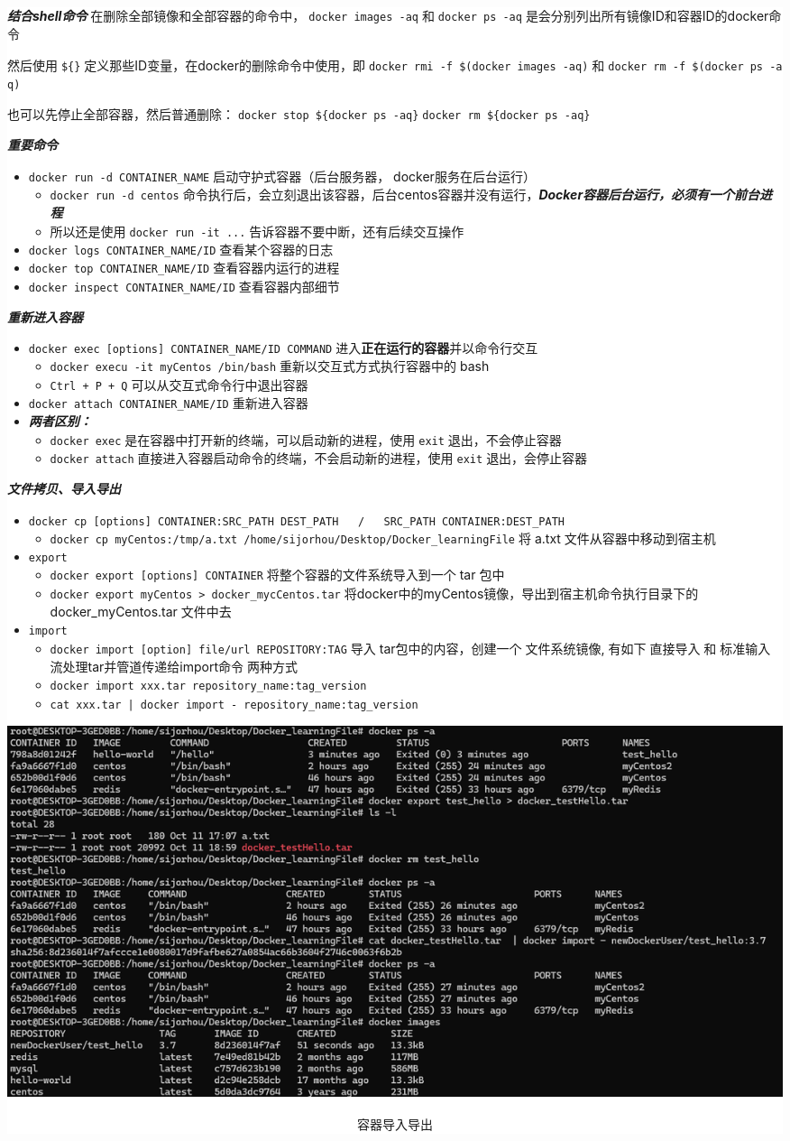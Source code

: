 
***结合shell命令***
在删除全部镜像和全部容器的命令中， `docker images -aq` 和 `docker ps -aq` 是会分别列出所有镜像ID和容器ID的docker命令

然后使用 `${}` 定义那些ID变量，在docker的删除命令中使用，即 `docker rmi -f $(docker images -aq)` 
和 `docker rm -f $(docker ps -aq)`

也可以先停止全部容器，然后普通删除： `docker stop ${docker ps -aq}` `docker rm ${docker ps -aq}`


***重要命令***
- `docker run -d CONTAINER_NAME`  启动守护式容器（后台服务器， docker服务在后台运行）
  - `docker run -d centos` 命令执行后，会立刻退出该容器，后台centos容器并没有运行，***Docker容器后台运行，必须有一个前台进程***
  - 所以还是使用 `docker run -it ...` 告诉容器不要中断，还有后续交互操作
- `docker logs CONTAINER_NAME/ID` 查看某个容器的日志
- `docker top CONTAINER_NAME/ID` 查看容器内运行的进程
- `docker inspect CONTAINER_NAME/ID` 查看容器内部细节

***重新进入容器***
- `docker exec [options] CONTAINER_NAME/ID COMMAND` 进入**正在运行的容器**并以命令行交互
  - `docker execu -it myCentos /bin/bash` 重新以交互式方式执行容器中的 bash
  - `Ctrl + P + Q` 可以从交互式命令行中退出容器 
- `docker attach CONTAINER_NAME/ID`  重新进入容器
- ***两者区别：***
  - `docker exec` 是在容器中打开新的终端，可以启动新的进程，使用 `exit` 退出，不会停止容器
  - `docker attach` 直接进入容器启动命令的终端，不会启动新的进程，使用 `exit` 退出，会停止容器

***文件拷贝、导入导出***
- `docker cp [options] CONTAINER:SRC_PATH DEST_PATH   /   SRC_PATH CONTAINER:DEST_PATH`
  - `docker cp myCentos:/tmp/a.txt /home/sijorhou/Desktop/Docker_learningFile` 将 a.txt 文件从容器中移动到宿主机
- `export`
  - `docker export [options] CONTAINER` 将整个容器的文件系统导入到一个 tar 包中
  - `docker export myCentos > docker_mycCentos.tar` 将docker中的myCentos镜像，导出到宿主机命令执行目录下的 docker_myCentos.tar 文件中去
- `import` 
  - `docker import [option] file/url REPOSITORY:TAG` 导入 tar包中的内容，创建一个 文件系统镜像, 有如下 直接导入 和 标准输入流处理tar并管道传递给import命令 两种方式
  - `docker import xxx.tar repository_name:tag_version`
  - `cat xxx.tar | docker import - repository_name:tag_version`

<div style="text-align:center">
    <img src="/tools4_docker/pic_src/容器导入导出.png" alt="图片描述" style="margin-bottom: 1px;">
    <p>容器导入导出</p>
</div>
